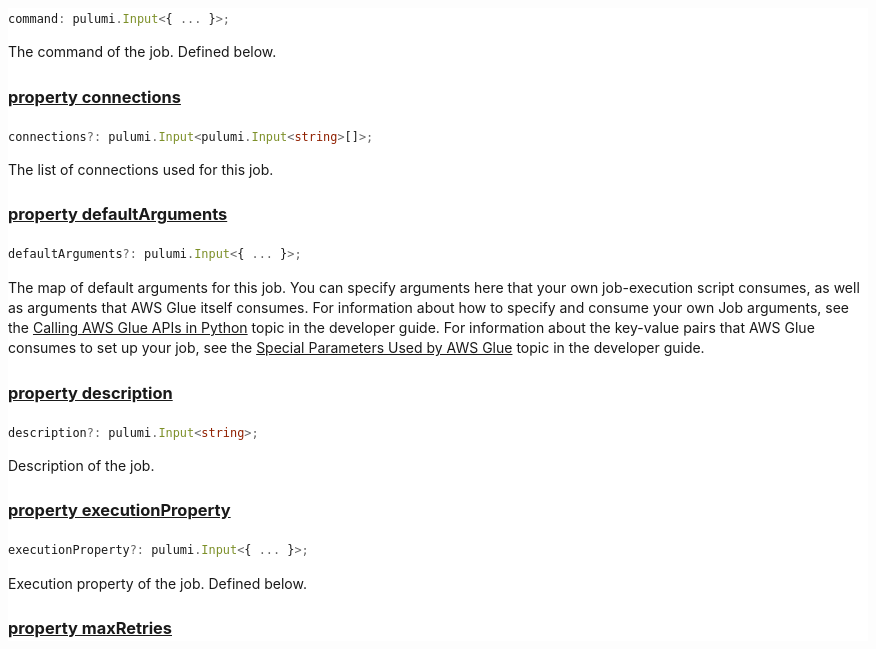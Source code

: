 ```typescript
command: pulumi.Input<{ ... }>;
```


The command of the job. Defined below.

<h3 class="pdoc-member-header">
<a class="pdoc-child-name" href="https://github.com/pulumi/pulumi-aws/blob/master/sdk/nodejs/glue/job.ts#L180">property connections</a>
</h3>

```typescript
connections?: pulumi.Input<pulumi.Input<string>[]>;
```


The list of connections used for this job.

<h3 class="pdoc-member-header">
<a class="pdoc-child-name" href="https://github.com/pulumi/pulumi-aws/blob/master/sdk/nodejs/glue/job.ts#L184">property defaultArguments</a>
</h3>

```typescript
defaultArguments?: pulumi.Input<{ ... }>;
```


The map of default arguments for this job. You can specify arguments here that your own job-execution script consumes, as well as arguments that AWS Glue itself consumes. For information about how to specify and consume your own Job arguments, see the [Calling AWS Glue APIs in Python](http://docs.aws.amazon.com/glue/latest/dg/aws-glue-programming-python-calling.html) topic in the developer guide. For information about the key-value pairs that AWS Glue consumes to set up your job, see the [Special Parameters Used by AWS Glue](http://docs.aws.amazon.com/glue/latest/dg/aws-glue-programming-python-glue-arguments.html) topic in the developer guide.

<h3 class="pdoc-member-header">
<a class="pdoc-child-name" href="https://github.com/pulumi/pulumi-aws/blob/master/sdk/nodejs/glue/job.ts#L188">property description</a>
</h3>

```typescript
description?: pulumi.Input<string>;
```


Description of the job.

<h3 class="pdoc-member-header">
<a class="pdoc-child-name" href="https://github.com/pulumi/pulumi-aws/blob/master/sdk/nodejs/glue/job.ts#L192">property executionProperty</a>
</h3>

```typescript
executionProperty?: pulumi.Input<{ ... }>;
```


Execution property of the job. Defined below.

<h3 class="pdoc-member-header">
<a class="pdoc-child-name" href="https://github.com/pulumi/pulumi-aws/blob/master/sdk/nodejs/glue/job.ts#L196">property maxRetries</a>
</h3>
